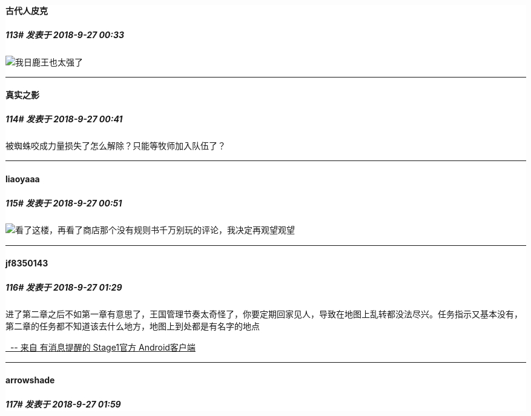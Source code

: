 ####  古代人皮克  
##### 113#       发表于 2018-9-27 00:33



<img src="https://static.saraba1st.com/image/smiley/face2017/018.png" referrerpolicy="no-referrer">我日鹿王也太强了







*****

####  真实之影  
##### 114#       发表于 2018-9-27 00:41




被蜘蛛咬成力量损失了怎么解除？只能等牧师加入队伍了？







*****

####  liaoyaaa  
##### 115#       发表于 2018-9-27 00:51



<img src="https://static.saraba1st.com/image/smiley/face2017/047.png" referrerpolicy="no-referrer">看了这楼，再看了商店那个没有规则书千万别玩的评论，我决定再观望观望







*****

####  jf8350143  
##### 116#       发表于 2018-9-27 01:29




进了第二章之后不如第一章有意思了，王国管理节奏太奇怪了，你要定期回家见人，导致在地图上乱转都没法尽兴。任务指示又基本没有，第二章的任务都不知道该去什么地方，地图上到处都是有名字的地点

[  -- 来自 有消息提醒的 Stage1官方 Android客户端](https://www.coolapk.com/apk/140634)







*****

####  arrowshade  
##### 117#       发表于 2018-9-27 01:59

